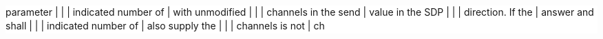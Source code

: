 parameter | | | indicated number of | with unmodified | | | channels in the send | value in the SDP | | | direction. If the | answer and shall | | | indicated number of | also supply the | | | channels is not | ch